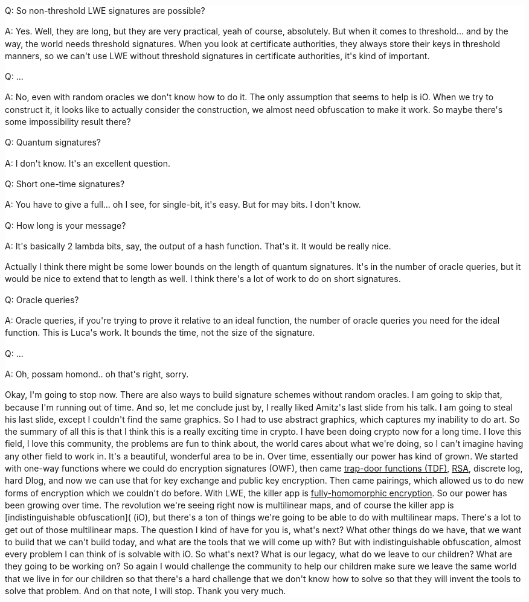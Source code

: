 Q: So non-threshold LWE signatures are possible?

A: Yes. Well, they are long, but they are very practical, yeah of course, absolutely. But when it comes to threshold... and by the way, the world needs threshold signatures. When you look at certificate authorities, they always store their keys in threshold manners, so we can't use LWE without threshold signatures in certificate authorities, it's kind of important.

Q: ...

A: No, even with random oracles we don't know how to do it. The only assumption that seems to help is iO. When we try to construct it, it looks like to actually consider the construction, we almost need obfuscation to make it work. So maybe there's some impossibility result there?

Q: Quantum signatures?

A: I don't know. It's an excellent question.

Q: Short one-time signatures?

A: You have to give a full... oh I see, for single-bit, it's easy. But for may bits. I don't know.

Q: How long is your message?

A: It's basically 2 lambda bits, say, the output of a hash function. That's it. It would be really nice.

Actually I think there might be some lower bounds on the length of quantum signatures. It's in the number of oracle queries, but it would be nice to extend that to length as well. I think there's a lot of work to do on short signatures.

Q: Oracle queries?

A: Oracle queries, if you're trying to prove it relative to an ideal function, the number of oracle queries you need for the ideal function. This is Luca's work. It bounds the time, not the size of the signature.

Q: ...

A: Oh, possam homond.. oh that's right, sorry.

Okay, I'm going to stop now. There are also ways to build signature schemes without random oracles. I am going to skip that, because I'm running out of time. And so, let me conclude just by, I really liked Amitz's last slide from his talk. I am going to steal his last slide, except I couldn't find the same graphics. So I had to use abstract graphics, which captures my inability to do art. So the summary of all this is that I think this is a really exciting time in crypto. I have been doing crypto now for a long time. I love this field, I love this community, the problems are fun to think about, the world cares about what we're doing, so I can't imagine having any other field to work in. It's a beautiful, wonderful area to be in. Over time, essentially our power has kind of grown. We started with one-way functions where we could do encryption signatures (OWF), then came [trap-door functions (TDF)](https://en.wikipedia.org/wiki/Trapdoor_function), [RSA](https://en.wikipedia.org/wiki/RSA_(cryptosystem)), discrete log, hard Dlog, and now we can use that for key exchange and public key encryption. Then came pairings, which allowed us to do new forms of encryption which we couldn't do before. With LWE, the killer app is [fully-homomorphic encryption](https://en.wikipedia.org/wiki/Homomorphic_encryption#Fully_homomorphic_encryption). So our power has been growing over time. The revolution we're seeing right now is multilinear maps, and of course the killer app is [indistinguishable obfuscation]( (iO), but there's a ton of things we're going to be able to do with multilinear maps. There's a lot to get out of those multilinear maps. The question I kind of have for you is, what's next? What other things do we have, that we want to build that we can't build today, and what are the tools that we will come up with? But with indistinguishable obfuscation, almost every problem I can think of is solvable with iO. So what's next? What is our legacy, what do we leave to our children? What are they going to be working on? So again I would challenge the community to help our children make sure we leave the same world that we live in for our children so that there's a hard challenge that we don't know how to solve so that they will invent the tools to solve that problem. And on that note, I will stop. Thank you very much.
